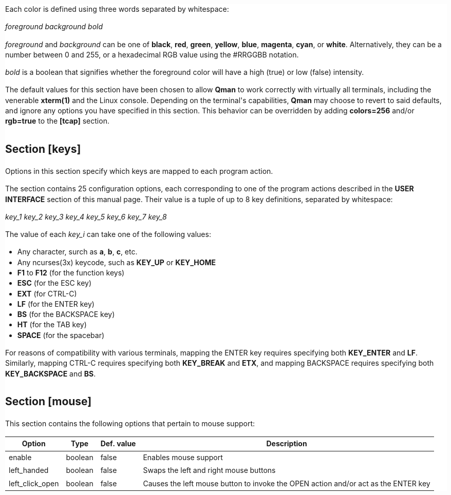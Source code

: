 Each color is defined using three words separated by whitespace:

_foreground_ _background_ _bold_

_foreground_ and _background_ can be one of **black**, **red**, **green**,
**yellow**, **blue**, **magenta**, **cyan**, or **white**. Alternatively, they
can be a number between 0 and 255, or a hexadecimal RGB value using the #RRGGBB
notation.

_bold_ is a boolean that signifies whether the foreground color will have a
high (true) or low (false) intensity.

The default values for this section have been chosen to allow **Qman** to work
correctly with virtually all terminals, including the venerable **xterm(1)** and
the Linux console. Depending on the terminal's capabilities, **Qman** may
choose to revert to said defaults, and ignore any options you have specified in
this section. This behavior can be overridden by adding **colors=256** and/or
**rgb=true** to the **[tcap]** section.

## Section [keys]
Options in this section specify which keys are mapped to each program action.

The section contains 25 configuration options, each corresponding to one of the
program actions described in the **USER INTERFACE** section of this manual page.
Their value is a tuple of up to 8 key definitions, separated by whitespace:

_key_1_ _key_2_ _key_3_ _key_4_ _key_5_ _key_6_ _key_7_ _key_8_

The value of each _key_i_ can take one of the following values:

- Any character, surch as **a**, **b**, **c**, etc.
- Any ncurses(3x) keycode, such as **KEY_UP** or **KEY_HOME**
- **F1** to **F12** (for the function keys)
- **ESC** (for the ESC key)
- **EXT** (for CTRL-C)
- **LF** (for the ENTER key)
- **BS** (for the BACKSPACE key)
- **HT** (for the TAB key)
- **SPACE** (for the spacebar)

For reasons of compatibility with various terminals, mapping the ENTER key
requires specifying both **KEY_ENTER** and **LF**. Similarly, mapping CTRL-C
requires specifying both **KEY_BREAK** and **ETX**, and mapping BACKSPACE
requires specifying both **KEY_BACKSPACE** and **BS**.

## Section [mouse]
This section contains the following options that pertain to mouse support:

| Option   | Type         | Def. value | Description                           |
|----------|--------------|------------|---------------------------------------|
| enable   | boolean      | false      | Enables mouse support                 |
| left_handed | boolean   | false      | Swaps the left and right mouse buttons |
| left_click_open | boolean | false    | Causes the left mouse button to invoke the OPEN action and/or act as the ENTER key |

